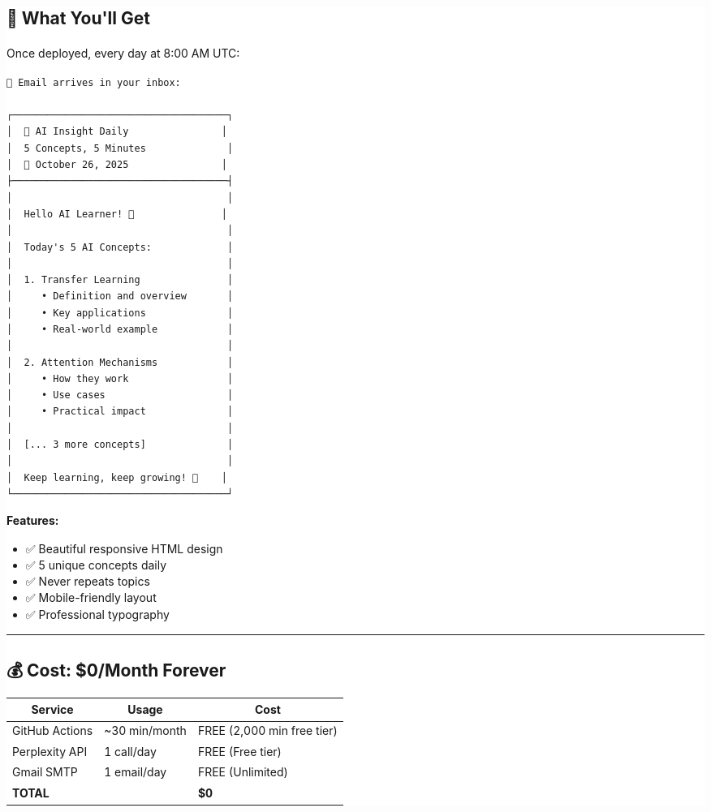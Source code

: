 
## 🎯 What You'll Get

Once deployed, every day at 8:00 AM UTC:

```
📧 Email arrives in your inbox:

┌─────────────────────────────────────┐
│  🤖 AI Insight Daily                │
│  5 Concepts, 5 Minutes              │
│  📅 October 26, 2025                │
├─────────────────────────────────────┤
│                                     │
│  Hello AI Learner! 👋               │
│                                     │
│  Today's 5 AI Concepts:             │
│                                     │
│  1. Transfer Learning               │
│     • Definition and overview       │
│     • Key applications              │
│     • Real-world example            │
│                                     │
│  2. Attention Mechanisms            │
│     • How they work                 │
│     • Use cases                     │
│     • Practical impact              │
│                                     │
│  [... 3 more concepts]              │
│                                     │
│  Keep learning, keep growing! 🚀    │
└─────────────────────────────────────┘
```

**Features:**
- ✅ Beautiful responsive HTML design
- ✅ 5 unique concepts daily
- ✅ Never repeats topics
- ✅ Mobile-friendly layout
- ✅ Professional typography

---

## 💰 Cost: $0/Month Forever

| Service | Usage | Cost |
|---------|-------|------|
| GitHub Actions | ~30 min/month | FREE (2,000 min free tier) |
| Perplexity API | 1 call/day | FREE (Free tier) |
| Gmail SMTP | 1 email/day | FREE (Unlimited) |
| **TOTAL** | | **$0** |
